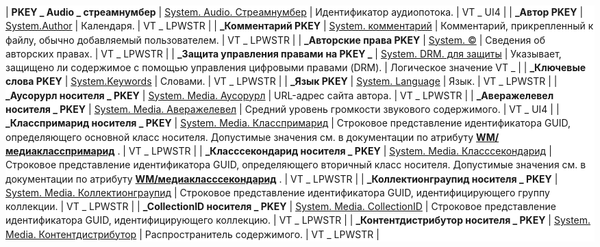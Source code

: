 | **PKEY \_ Audio \_ стреамнумбер**                                            | [System. Audio. Стреамнумбер](../properties/props-system-audio-streamnumber.md)                       | Идентификатор аудиопотока.                                                                                                                                                                           | VT \_ UI4      |
| **\_Автор PKEY**                                                         | [System.Author](../properties/props-system-author.md)                                               | Календаря.                                                                                                                                                                                                   | VT \_ LPWSTR   |
| **\_Комментарий PKEY**                                                        | [System. комментарий](../properties/props-system-comment.md)                                             | Комментарий, прикрепленный к файлу, обычно добавляемый пользователем.                                                                                                                                                  | VT \_ LPWSTR   |
| **\_Авторские права PKEY**                                                      | [System. ©](../properties/props-system-copyright.md)                                         | Сведения об авторских правах.                                                                                                                                                                                    | VT \_ LPWSTR   |
| **\_Защита управления правами на PKEY \_**                                               | [System. DRM. для защиты](../properties/props-system-drm-isprotected.md)                             | Указывает, защищено ли содержимое с помощью управления цифровыми правами (DRM).                                                                                                                         | Логическое значение VT \_     |
| **\_Ключевые слова PKEY**                                                       | [System.Keywords](../properties/props-system-keywords.md)                                           | Словами.                                                                                                                                                                                                 | VT \_ LPWSTR   |
| **\_Язык PKEY**                                                       | [System. Language](../properties/props-system-language.md)                                           | Язык.                                                                                                                                                                                                 | VT \_ LPWSTR   |
| **\_Аусорурл носителя \_ PKEY**                                               | [System. Media. Аусорурл](../properties/props-system-media-authorurl.md)                             | URL-адрес сайта автора.                                                                                                                                                                              | VT \_ LPWSTR   |
| **\_Аверажелевел носителя \_ PKEY**                                            | [System. Media. Аверажелевел](../properties/props-system-media-averagelevel.md)                       | Средний уровень громкости звукового содержимого.                                                                                                                                                                    | VT \_ UI4      |
| **\_Класспримарид носителя \_ PKEY**                                          | [System. Media. Класспримарид](../properties/props-system-media-classprimaryid.md)                   | Строковое представление идентификатора GUID, определяющего основной класс носителя. Допустимые значения см. в документации по атрибуту [**WM/медиакласспримарид**](../wmformat/wm-mediaprimaryid.md) .       | VT \_ LPWSTR   |
| **\_Класссекондарид носителя \_ PKEY**                                        | [System. Media. Класссекондарид](../properties/props-system-media-classsecondaryid.md)               | Строковое представление идентификатора GUID, определяющего вторичный класс носителя. Допустимые значения см. в документации по атрибуту [**WM/медиакласссекондарид**](../wmformat/wm-mediasecondaryid.md) . | VT \_ LPWSTR   |
| **\_Коллектионграупид носителя \_ PKEY**                                       | [System. Media. Коллектионграупид](../properties/props-system-media-collectiongroupid.md)             | Строковое представление идентификатора GUID, идентифицирующего группу коллекции.                                                                                                                                 | VT \_ LPWSTR   |
| **\_CollectionID носителя \_ PKEY**                                            | [System. Media. CollectionID](../properties/props-system-media-collectionid.md)                       | Строковое представление идентификатора GUID, идентифицирующего коллекцию.                                                                                                                                       | VT \_ LPWSTR   |
| **\_Контентдистрибутор носителя \_ PKEY**                                      | [System. Media. Контентдистрибутор](../properties/props-system-media-contentdistributor.md)           | Распространитель содержимого.                                                                                                                                                                               | VT \_ LPWSTR   |